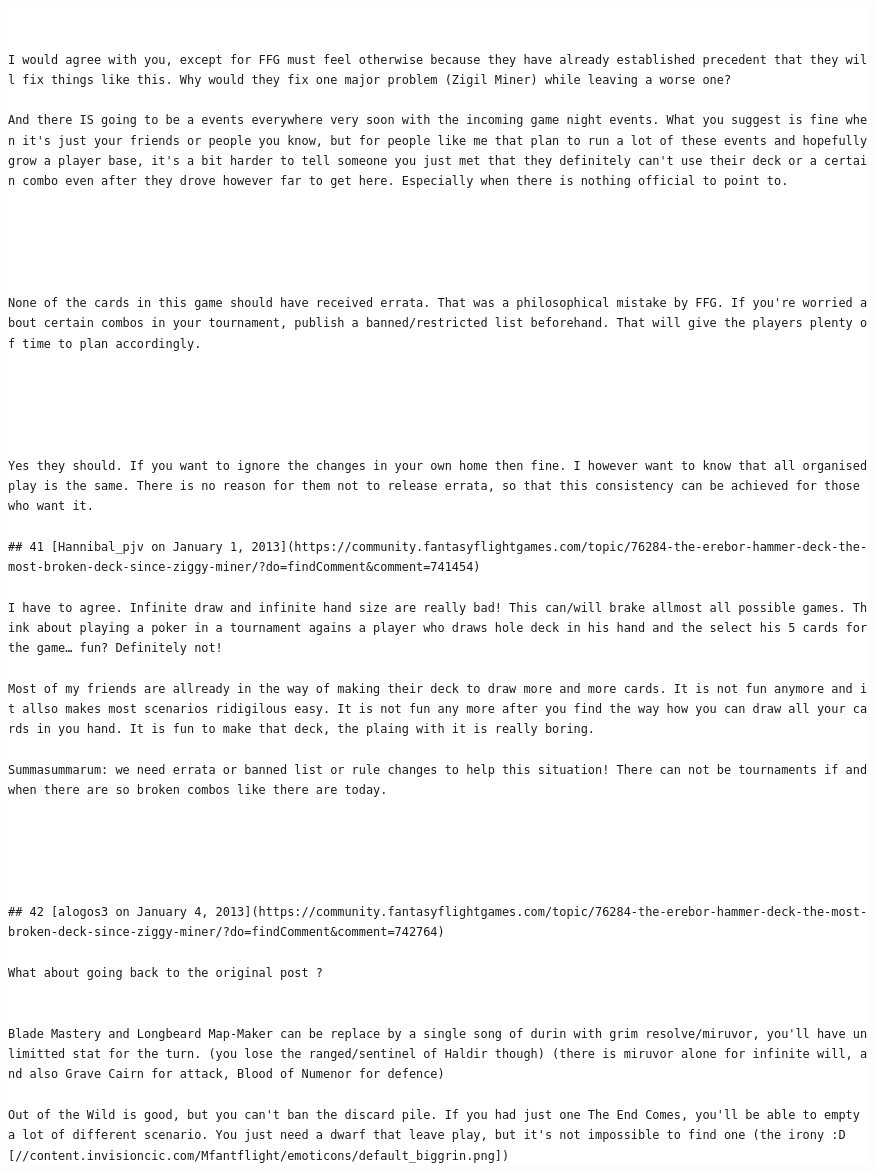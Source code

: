 ~~~~~
 

I would agree with you, except for FFG must feel otherwise because they have already established precedent that they will fix things like this. Why would they fix one major problem (Zigil Miner) while leaving a worse one?

And there IS going to be a events everywhere very soon with the incoming game night events. What you suggest is fine when it's just your friends or people you know, but for people like me that plan to run a lot of these events and hopefully grow a player base, it's a bit harder to tell someone you just met that they definitely can't use their deck or a certain combo even after they drove however far to get here. Especially when there is nothing official to point to.

 

 

None of the cards in this game should have received errata. That was a philosophical mistake by FFG. If you're worried about certain combos in your tournament, publish a banned/restricted list beforehand. That will give the players plenty of time to plan accordingly. 



 

Yes they should. If you want to ignore the changes in your own home then fine. I however want to know that all organised play is the same. There is no reason for them not to release errata, so that this consistency can be achieved for those who want it. 

## 41 [Hannibal_pjv on January 1, 2013](https://community.fantasyflightgames.com/topic/76284-the-erebor-hammer-deck-the-most-broken-deck-since-ziggy-miner/?do=findComment&comment=741454)

I have to agree. Infinite draw and infinite hand size are really bad! This can/will brake allmost all possible games. Think about playing a poker in a tournament agains a player who draws hole deck in his hand and the select his 5 cards for the game… fun? Definitely not!

Most of my friends are allready in the way of making their deck to draw more and more cards. It is not fun anymore and it allso makes most scenarios ridigilous easy. It is not fun any more after you find the way how you can draw all your cards in you hand. It is fun to make that deck, the plaing with it is really boring.

Summasummarum: we need errata or banned list or rule changes to help this situation! There can not be tournaments if and when there are so broken combos like there are today.

 

 

## 42 [alogos3 on January 4, 2013](https://community.fantasyflightgames.com/topic/76284-the-erebor-hammer-deck-the-most-broken-deck-since-ziggy-miner/?do=findComment&comment=742764)

What about going back to the original post ?


Blade Mastery and Longbeard Map-Maker can be replace by a single song of durin with grim resolve/miruvor, you'll have unlimitted stat for the turn. (you lose the ranged/sentinel of Haldir though) (there is miruvor alone for infinite will, and also Grave Cairn for attack, Blood of Numenor for defence)

Out of the Wild is good, but you can't ban the discard pile. If you had just one The End Comes, you'll be able to empty a lot of different scenario. You just need a dwarf that leave play, but it's not impossible to find one (the irony :D [//content.invisioncic.com/Mfantflight/emoticons/default_biggrin.png])

~~~~~